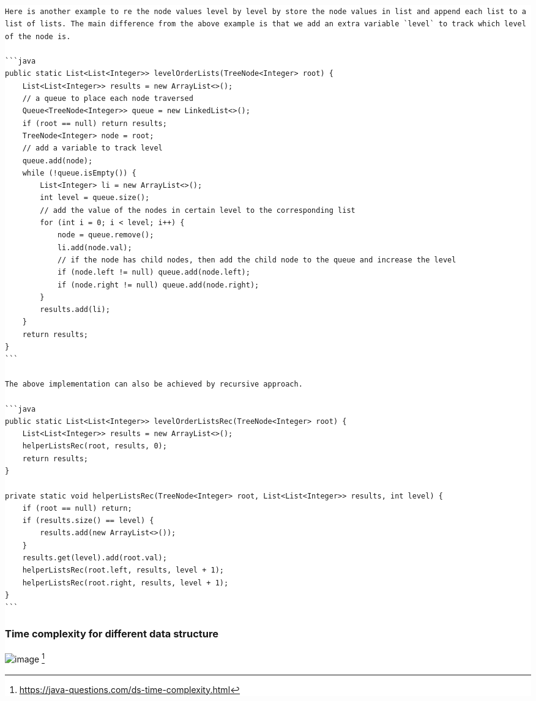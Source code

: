     Here is another example to re the node values level by level by store the node values in list and append each list to a list of lists. The main difference from the above example is that we add an extra variable `level` to track which level of the node is.

    ```java
    public static List<List<Integer>> levelOrderLists(TreeNode<Integer> root) {
        List<List<Integer>> results = new ArrayList<>();
        // a queue to place each node traversed
        Queue<TreeNode<Integer>> queue = new LinkedList<>(); 
        if (root == null) return results;
        TreeNode<Integer> node = root;
        // add a variable to track level
        queue.add(node);
        while (!queue.isEmpty()) {
            List<Integer> li = new ArrayList<>();
            int level = queue.size();
            // add the value of the nodes in certain level to the corresponding list
            for (int i = 0; i < level; i++) {
                node = queue.remove();
                li.add(node.val);
                // if the node has child nodes, then add the child node to the queue and increase the level
                if (node.left != null) queue.add(node.left);
                if (node.right != null) queue.add(node.right);
            }
            results.add(li);
        }
        return results;
    }
    ```

    The above implementation can also be achieved by recursive approach.

    ```java
    public static List<List<Integer>> levelOrderListsRec(TreeNode<Integer> root) {
        List<List<Integer>> results = new ArrayList<>();
        helperListsRec(root, results, 0);
        return results;
    }

    private static void helperListsRec(TreeNode<Integer> root, List<List<Integer>> results, int level) {
        if (root == null) return;
        if (results.size() == level) {
            results.add(new ArrayList<>());
        }
        results.get(level).add(root.val);
        helperListsRec(root.left, results, level + 1);
        helperListsRec(root.right, results, level + 1);
    }
    ```

### Time complexity for different data structure
![image](https://user-images.githubusercontent.com/41487483/168652255-bd722a31-5823-4708-9c41-622244bb1870.png) [^4]


[^1]: https://stackoverflow.com/a/23653021/15814147.
[^2]: https://techvidvan.com/tutorials/java-abstract-data-type/#:~:text=What%20is%20an%20Abstract%20Data,of%20operations%20on%20that%20type.
[^3]: Michael T. Goodrich. Data Structures and Algorithms in Java. 4th Edition. P264
[^4]: https://java-questions.com/ds-time-complexity.html